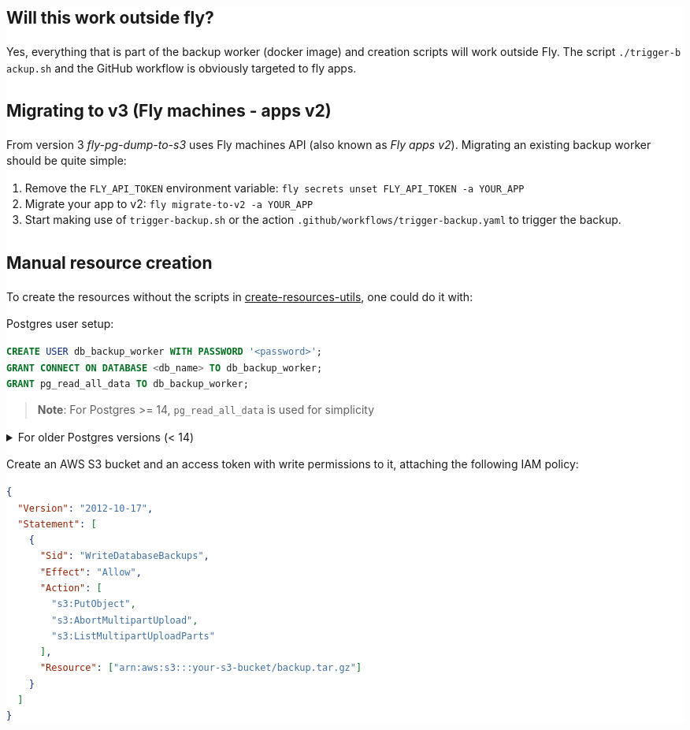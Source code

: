 
## Will this work outside fly?

Yes, everything that is part of the backup worker (docker image) and creation scripts will work
outside Fly.
The script `./trigger-backup.sh` and the GitHub workflow is obviously targeted to fly apps.


## Migrating to v3 (Fly machines - apps v2)

From version 3 _fly-pg-dump-to-s3_ uses Fly machines API (also known as _Fly apps v2_).
Migrating an existing backup worker should be quite simple:

1. Remove the `FLY_API_TOKEN` environment variable: `fly secrets unset FLY_API_TOKEN -a YOUR_APP`
2. Migrate your app to v2: `fly migrate-to-v2 -a YOUR_APP`
3. Start making use of `trigger-backup.sh` or the action `.github/workflows/trigger-backup.yaml`
   to trigger the backup.


## Manual resource creation

To create the resources without the scripts in [create-resources-utils](./create-resources-utils),
one could do it with:

Postgres user setup:

```sql
CREATE USER db_backup_worker WITH PASSWORD '<password>';
GRANT CONNECT ON DATABASE <db_name> TO db_backup_worker;
GRANT pg_read_all_data TO db_backup_worker;
```

> **Note**: For Postgres >= 14, `pg_read_all_data` is used for simplicity


<details><summary>For older Postgres versions (< 14)</summary></details>

Create an AWS S3 bucket and an access token with write permissions to it, attaching the following
IAM policy:

```json
{
  "Version": "2012-10-17",
  "Statement": [
    {
      "Sid": "WriteDatabaseBackups",
      "Effect": "Allow",
      "Action": [
        "s3:PutObject",
        "s3:AbortMultipartUpload",
        "s3:ListMultipartUploadParts"
      ],
      "Resource": ["arn:aws:s3:::your-s3-bucket/backup.tar.gz"]
    }
  ]
}
```
